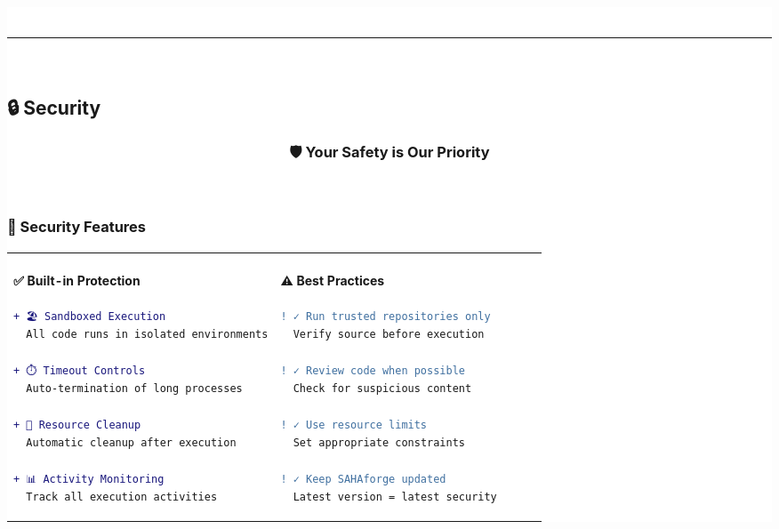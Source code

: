 <br/>

---

<br/>

## 🔒 Security

<div align="center">

### 🛡️ **Your Safety is Our Priority**

</div>

<br/>

### 🔐 Security Features

<table>
<tr>
<td width="50%">

#### ✅ **Built-in Protection**

```diff
+ 🏖️ Sandboxed Execution
  All code runs in isolated environments
  
+ ⏱️ Timeout Controls
  Auto-termination of long processes
  
+ 🧹 Resource Cleanup
  Automatic cleanup after execution
  
+ 📊 Activity Monitoring
  Track all execution activities
```

</td>
<td width="50%">

#### ⚠️ **Best Practices**

```diff
! ✓ Run trusted repositories only
  Verify source before execution
  
! ✓ Review code when possible
  Check for suspicious content
  
! ✓ Use resource limits
  Set appropriate constraints
  
! ✓ Keep SAHAforge updated
  Latest version = latest security
```
